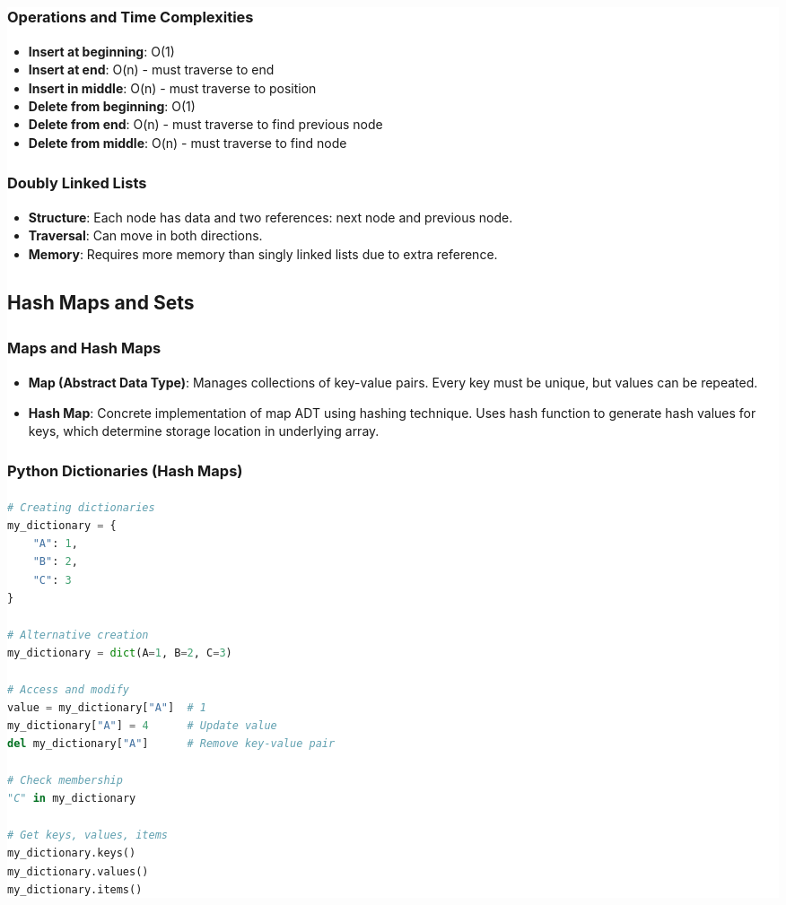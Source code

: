 ### Operations and Time Complexities

- **Insert at beginning**: O(1)
- **Insert at end**: O(n) - must traverse to end
- **Insert in middle**: O(n) - must traverse to position
- **Delete from beginning**: O(1)
- **Delete from end**: O(n) - must traverse to find previous node
- **Delete from middle**: O(n) - must traverse to find node

### Doubly Linked Lists

- **Structure**: Each node has data and two references: next node and previous node.
- **Traversal**: Can move in both directions.
- **Memory**: Requires more memory than singly linked lists due to extra reference.

## Hash Maps and Sets

### Maps and Hash Maps

- **Map (Abstract Data Type)**: Manages collections of key-value pairs. Every key must be unique, but values can be repeated.

- **Hash Map**: Concrete implementation of map ADT using hashing technique. Uses hash function to generate hash values for keys, which determine storage location in underlying array.

### Python Dictionaries (Hash Maps)

```python
# Creating dictionaries
my_dictionary = {
    "A": 1,
    "B": 2, 
    "C": 3
}

# Alternative creation
my_dictionary = dict(A=1, B=2, C=3)

# Access and modify
value = my_dictionary["A"]  # 1
my_dictionary["A"] = 4      # Update value
del my_dictionary["A"]      # Remove key-value pair

# Check membership
"C" in my_dictionary

# Get keys, values, items
my_dictionary.keys()
my_dictionary.values()
my_dictionary.items()
```
